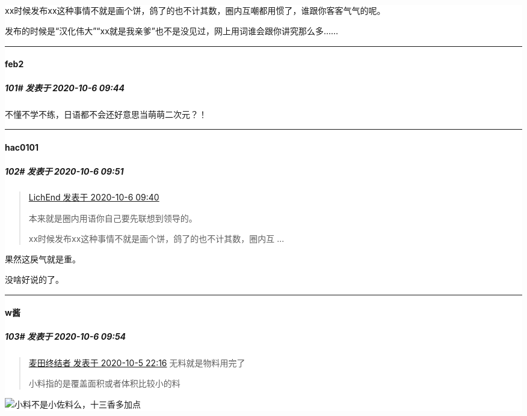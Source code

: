 xx时候发布xx这种事情不就是画个饼，鸽了的也不计其数，圈内互嘲都用惯了，谁跟你客客气气的呢。

发布的时候是“汉化伟大”“xx就是我亲爹”也不是没见过，网上用词谁会跟你讲究那么多……







*****

####  feb2  
##### 101#       发表于 2020-10-6 09:44




不懂不学不练，日语都不会还好意思当萌萌二次元？！







*****

####  hac0101  
##### 102#       发表于 2020-10-6 09:51



<blockquote><a href="httphttps://bbs.saraba1st.com/2b/forum.php?mod=redirect&amp;goto=findpost&amp;pid=48964298&amp;ptid=1963444" target="_blank">LichEnd 发表于 2020-10-6 09:40</a>

本来就是圈内用语你自己要先联想到领导的。

xx时候发布xx这种事情不就是画个饼，鸽了的也不计其数，圈内互 ...</blockquote>
果然这戾气就是重。

没啥好说的了。







*****

####  w酱  
##### 103#       发表于 2020-10-6 09:54



<blockquote><a href="httphttps://bbs.saraba1st.com/2b/forum.php?mod=redirect&amp;goto=findpost&amp;pid=48961523&amp;ptid=1963444" target="_blank">麦田终结者 发表于 2020-10-5 22:16</a>
无料就是物料用完了

小料指的是覆盖面积或者体积比较小的料</blockquote>
<img src="https://static.saraba1st.com/image/smiley/face2017/053.png" referrerpolicy="no-referrer">小料不是小佐料么，十三香多加点





